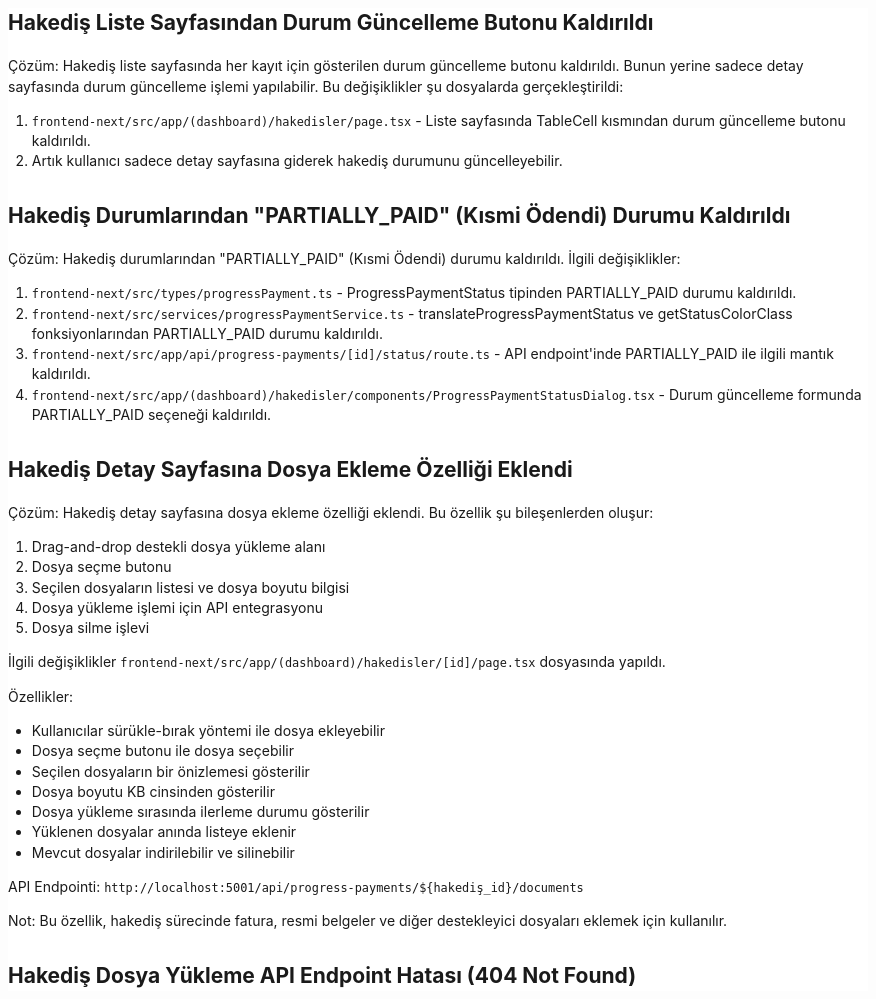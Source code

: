 ## Hakediş Liste Sayfasından Durum Güncelleme Butonu Kaldırıldı

Çözüm: Hakediş liste sayfasında her kayıt için gösterilen durum güncelleme butonu kaldırıldı. Bunun yerine sadece detay sayfasında durum güncelleme işlemi yapılabilir. Bu değişiklikler şu dosyalarda gerçekleştirildi:

1. `frontend-next/src/app/(dashboard)/hakedisler/page.tsx` - Liste sayfasında TableCell kısmından durum güncelleme butonu kaldırıldı.
2. Artık kullanıcı sadece detay sayfasına giderek hakediş durumunu güncelleyebilir.

## Hakediş Durumlarından "PARTIALLY_PAID" (Kısmi Ödendi) Durumu Kaldırıldı

Çözüm: Hakediş durumlarından "PARTIALLY_PAID" (Kısmi Ödendi) durumu kaldırıldı. İlgili değişiklikler:

1. `frontend-next/src/types/progressPayment.ts` - ProgressPaymentStatus tipinden PARTIALLY_PAID durumu kaldırıldı.
2. `frontend-next/src/services/progressPaymentService.ts` - translateProgressPaymentStatus ve getStatusColorClass fonksiyonlarından PARTIALLY_PAID durumu kaldırıldı.
3. `frontend-next/src/app/api/progress-payments/[id]/status/route.ts` - API endpoint'inde PARTIALLY_PAID ile ilgili mantık kaldırıldı.
4. `frontend-next/src/app/(dashboard)/hakedisler/components/ProgressPaymentStatusDialog.tsx` - Durum güncelleme formunda PARTIALLY_PAID seçeneği kaldırıldı.

## Hakediş Detay Sayfasına Dosya Ekleme Özelliği Eklendi

Çözüm: Hakediş detay sayfasına dosya ekleme özelliği eklendi. Bu özellik şu bileşenlerden oluşur:

1. Drag-and-drop destekli dosya yükleme alanı
2. Dosya seçme butonu
3. Seçilen dosyaların listesi ve dosya boyutu bilgisi
4. Dosya yükleme işlemi için API entegrasyonu
5. Dosya silme işlevi

İlgili değişiklikler `frontend-next/src/app/(dashboard)/hakedisler/[id]/page.tsx` dosyasında yapıldı. 

Özellikler:
- Kullanıcılar sürükle-bırak yöntemi ile dosya ekleyebilir
- Dosya seçme butonu ile dosya seçebilir
- Seçilen dosyaların bir önizlemesi gösterilir
- Dosya boyutu KB cinsinden gösterilir
- Dosya yükleme sırasında ilerleme durumu gösterilir
- Yüklenen dosyalar anında listeye eklenir
- Mevcut dosyalar indirilebilir ve silinebilir

API Endpointi: `http://localhost:5001/api/progress-payments/${hakediş_id}/documents`

Not: Bu özellik, hakediş sürecinde fatura, resmi belgeler ve diğer destekleyici dosyaları eklemek için kullanılır.

## Hakediş Dosya Yükleme API Endpoint Hatası (404 Not Found)
